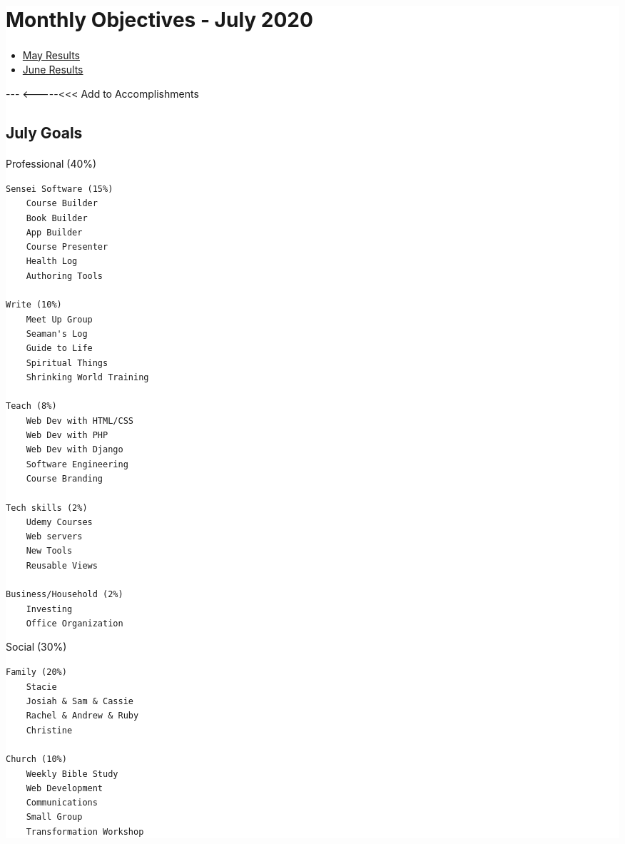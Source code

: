 # Monthly Objectives - July 2020

* [May Results](/info/history/2020/months/2020-05)
* [June Results](/info/history/2020/months/2020-06)


---   <-----<<<   Add to Accomplishments

## July Goals

Professional  (40%)

    Sensei Software (15%)
        Course Builder
        Book Builder
        App Builder
        Course Presenter
        Health Log
        Authoring Tools

    Write (10%)
        Meet Up Group
        Seaman's Log
        Guide to Life
        Spiritual Things
        Shrinking World Training

    Teach (8%)
        Web Dev with HTML/CSS
        Web Dev with PHP
        Web Dev with Django
        Software Engineering
        Course Branding

    Tech skills (2%)
        Udemy Courses
        Web servers
        New Tools
        Reusable Views 
    
    Business/Household (2%)
        Investing
        Office Organization

Social (30%)

    Family (20%)
        Stacie
        Josiah & Sam & Cassie
        Rachel & Andrew & Ruby
        Christine

    Church (10%)
        Weekly Bible Study
        Web Development
        Communications
        Small Group
        Transformation Workshop
